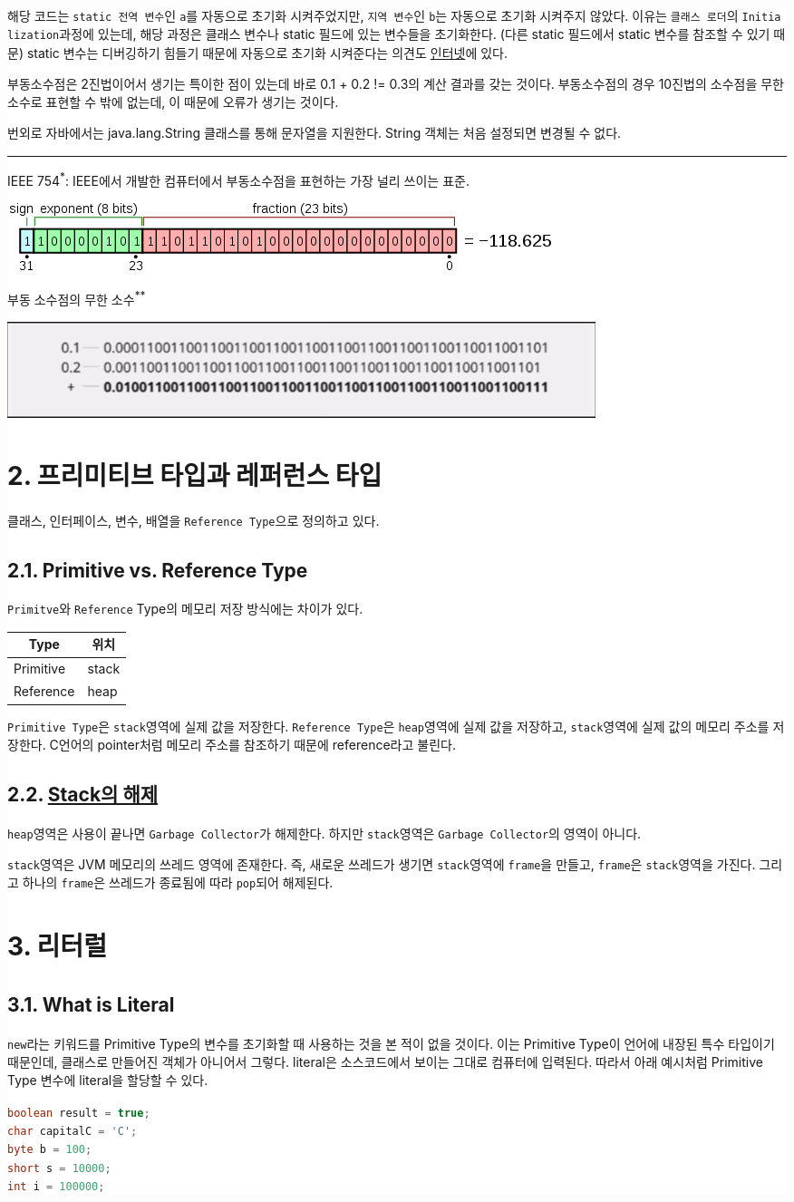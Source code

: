 해당 코드는 `static 전역 변수`인 `a`를 자동으로 초기화 시켜주었지만, `지역 변수`인 `b`는 자동으로 초기화 시켜주지 않았다.
이유는 `클래스 로더`의 `Initialization`과정에 있는데, 해당 과정은 클래스 변수나 static 필드에 있는 변수들을 초기화한다. (다른 static 필드에서 static 변수를 참조할 수 있기 때문)
static 변수는 디버깅하기 힘들기 때문에 자동으로 초기화 시켜준다는 의견도 [인터넷](https://yeon-kr.tistory.com/180)에 있다.

부동소수점은 2진법이어서 생기는 특이한 점이 있는데 바로 0.1 + 0.2 != 0.3의 계산 결과를 갖는 것이다.
부동소수점의 경우 10진법의 소수점을 무한소수로 표현할 수 밖에 없는데, 이 때문에 오류가 생기는 것이다.

번외로 자바에서는 java.lang.String 클래스를 통해 문자열을 지원한다. String 객체는 처음 설정되면 변경될 수 없다.

---
IEEE 754<sup>*</sup>: IEEE에서 개발한 컴퓨터에서 부동소수점을 표현하는 가장 널리 쓰이는 표준.

![IEEE 754](./assets/IEEE754.png)

부동 소수점의 무한 소수<sup>**</sup>

![float error](./assets/float_error.png)

# 2. 프리미티브 타입과 레퍼런스 타입
클래스, 인터페이스, 변수, 배열을 `Reference Type`으로 정의하고 있다.

## 2.1. Primitive vs. Reference Type
`Primitve`와 `Reference` Type의 메모리 저장 방식에는 차이가 있다.

| Type      | 위치  |
| --------- | ----- |
| Primitive | stack |
| Reference | heap  |

`Primitive Type`은 `stack`영역에 실제 값을 저장한다. `Reference Type`은 `heap`영역에 실제 값을 저장하고, `stack`영역에 실제 값의 메모리 주소를 저장한다. C언어의 pointer처럼 메모리 주소를 참조하기 때문에 reference라고 불린다.

## 2.2. [Stack의 해제](https://yeon-kr.tistory.com/180)
`heap`영역은 사용이 끝나면 `Garbage Collector`가 해제한다. 하지만 `stack`영역은 `Garbage Collector`의 영역이 아니다.

`stack`영역은 JVM 메모리의 쓰레드 영역에 존재한다. 즉, 새로운 쓰레드가 생기면 `stack`영역에 `frame`을 만들고, `frame`은 `stack`영역을 가진다. 그리고 하나의 `frame`은 쓰레드가 종료됨에 따라 `pop`되어 해제된다.

# 3. 리터럴
## 3.1. What is Literal
`new`라는 키워드를 Primitive Type의 변수를 초기화할 때 사용하는 것을 본 적이 없을 것이다. 이는 Primitive Type이 언어에 내장된 특수 타입이기 때문인데, 클래스로 만들어진 객체가 아니어서 그렇다.
literal은 소스코드에서 보이는 그대로 컴퓨터에 입력된다. 따라서 아래 예시처럼 Primitive Type 변수에 literal을 할당할 수 있다.
``` java
boolean result = true;
char capitalC = 'C';
byte b = 100;
short s = 10000;
int i = 100000;
```